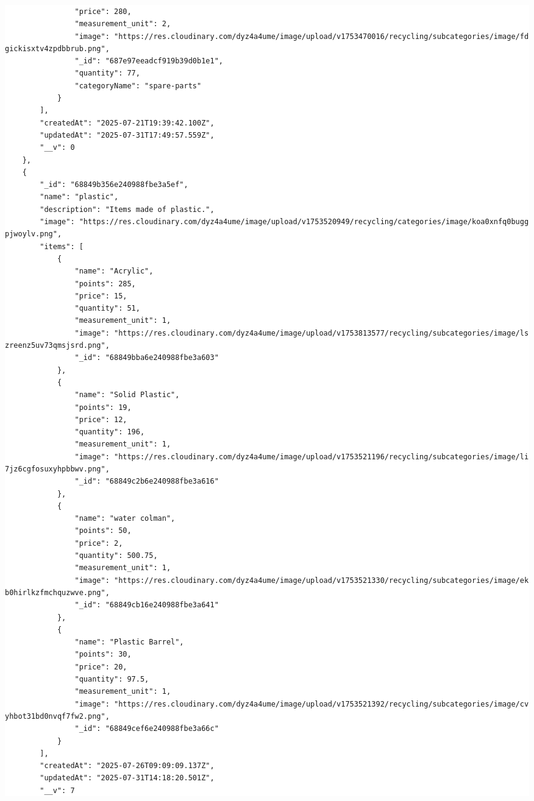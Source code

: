                     "price": 280,
                    "measurement_unit": 2,
                    "image": "https://res.cloudinary.com/dyz4a4ume/image/upload/v1753470016/recycling/subcategories/image/fdgickisxtv4zpdbbrub.png",
                    "_id": "687e97eeadcf919b39d0b1e1",
                    "quantity": 77,
                    "categoryName": "spare-parts"
                }
            ],
            "createdAt": "2025-07-21T19:39:42.100Z",
            "updatedAt": "2025-07-31T17:49:57.559Z",
            "__v": 0
        },
        {
            "_id": "68849b356e240988fbe3a5ef",
            "name": "plastic",
            "description": "Items made of plastic.",
            "image": "https://res.cloudinary.com/dyz4a4ume/image/upload/v1753520949/recycling/categories/image/koa0xnfq0buggpjwoylv.png",
            "items": [
                {
                    "name": "Acrylic",
                    "points": 285,
                    "price": 15,
                    "quantity": 51,
                    "measurement_unit": 1,
                    "image": "https://res.cloudinary.com/dyz4a4ume/image/upload/v1753813577/recycling/subcategories/image/lszreenz5uv73qmsjsrd.png",
                    "_id": "68849bba6e240988fbe3a603"
                },
                {
                    "name": "Solid Plastic",
                    "points": 19,
                    "price": 12,
                    "quantity": 196,
                    "measurement_unit": 1,
                    "image": "https://res.cloudinary.com/dyz4a4ume/image/upload/v1753521196/recycling/subcategories/image/li7jz6cgfosuxyhpbbwv.png",
                    "_id": "68849c2b6e240988fbe3a616"
                },
                {
                    "name": "water colman",
                    "points": 50,
                    "price": 2,
                    "quantity": 500.75,
                    "measurement_unit": 1,
                    "image": "https://res.cloudinary.com/dyz4a4ume/image/upload/v1753521330/recycling/subcategories/image/ekb0hirlkzfmchquzwve.png",
                    "_id": "68849cb16e240988fbe3a641"
                },
                {
                    "name": "Plastic Barrel",
                    "points": 30,
                    "price": 20,
                    "quantity": 97.5,
                    "measurement_unit": 1,
                    "image": "https://res.cloudinary.com/dyz4a4ume/image/upload/v1753521392/recycling/subcategories/image/cvyhbot31bd0nvqf7fw2.png",
                    "_id": "68849cef6e240988fbe3a66c"
                }
            ],
            "createdAt": "2025-07-26T09:09:09.137Z",
            "updatedAt": "2025-07-31T14:18:20.501Z",
            "__v": 7